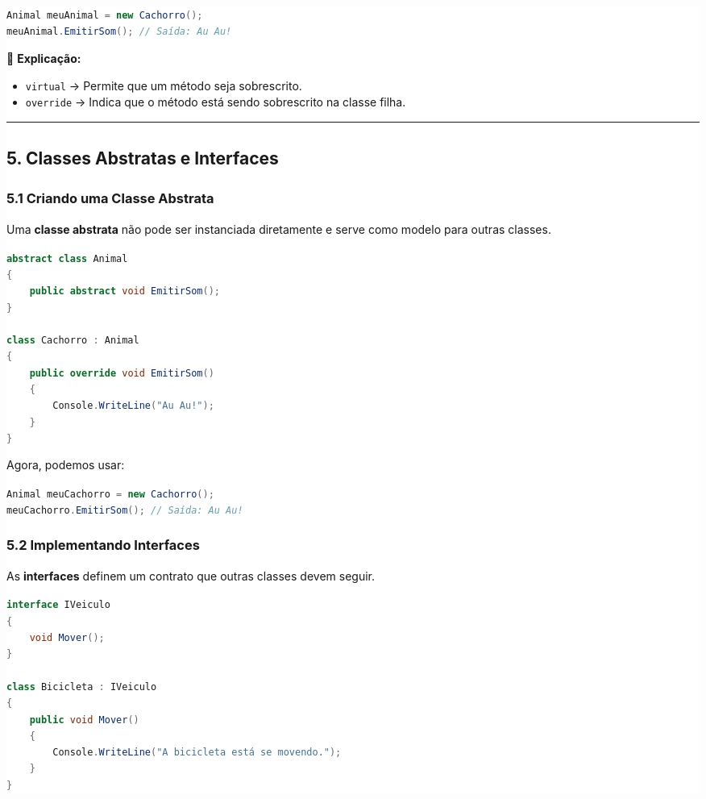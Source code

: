 ```csharp
Animal meuAnimal = new Cachorro();
meuAnimal.EmitirSom(); // Saída: Au Au!
```

🔹 **Explicação:**  
- `virtual` → Permite que um método seja sobrescrito.  
- `override` → Indica que o método está sendo sobrescrito na classe filha.

---

## 5. Classes Abstratas e Interfaces
### **5.1 Criando uma Classe Abstrata**
Uma **classe abstrata** não pode ser instanciada diretamente e serve como modelo para outras classes.

```csharp
abstract class Animal
{
    public abstract void EmitirSom();
}

class Cachorro : Animal
{
    public override void EmitirSom()
    {
        Console.WriteLine("Au Au!");
    }
}
```

Agora, podemos usar:

```csharp
Animal meuCachorro = new Cachorro();
meuCachorro.EmitirSom(); // Saída: Au Au!
```

### **5.2 Implementando Interfaces**
As **interfaces** definem um contrato que outras classes devem seguir.

```csharp
interface IVeiculo
{
    void Mover();
}

class Bicicleta : IVeiculo
{
    public void Mover()
    {
        Console.WriteLine("A bicicleta está se movendo.");
    }
}
```
